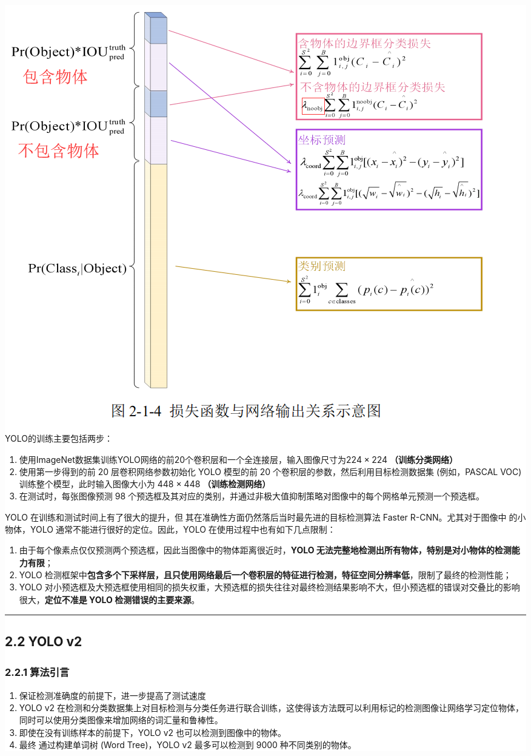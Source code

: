 ![](img\YOLO_损失函数和网络输出关系.png)

YOLO的训练主要包括两步：
1. 使用ImageNet数据集训练YOLO网络的前20个卷积层和一个全连接层，输入图像尺寸为$224\times 224$ **（训练分类网络）**
2. 使用第一步得到的前 20 层卷积网络参数初始化 YOLO 模型的前 20 个卷积层的参数，然后利用目标检测数据集 (例如，PASCAL VOC)训练整个模型，此时输入图像大小为 448 × 448 **（训练检测网络）**
3. 在测试时，每张图像预测 98 个预选框及其对应的类别，并通过非极大值抑制策略对图像中的每个网格单元预测一个预选框。

YOLO 在训练和测试时间上有了很大的提升，但 其在准确性方面仍然落后当时最先进的目标检测算法 Faster R-CNN。尤其对于图像中 的小物体，YOLO 通常不能进行很好的定位。因此，YOLO 在使用过程中也有如下几点限制：
1. 由于每个像素点仅仅预测两个预选框，因此当图像中的物体距离很近时，**YOLO 无法完整地检测出所有物体，特别是对小物体的检测能力有限**；
2. YOLO 检测框架中**包含多个下采样层，且只使用网络最后一个卷积层的特征进行检测，特征空间分辨率低**，限制了最终的检测性能；
3. YOLO 对小预选框及大预选框使用相同的损失权重，大预选框的损失往往对最终检测结果影响不大，但小预选框的错误对交叠比的影响很大，**定位不准是 YOLO 检测错误的主要来源**。

---

## **2.2 YOLO v2**
### **2.2.1 算法引言**
1. 保证检测准确度的前提下，进一步提高了测试速度
2. YOLO v2 在检测和分类数据集上对目标检测与分类任务进行联合训练，这使得该方法既可以利用标记的检测图像让网络学习定位物体，同时可以使用分类图像来增加网络的词汇量和鲁棒性。
3. 即使在没有训练样本的前提下，YOLO v2 也可以检测到图像中的物体。
4. 最终 通过构建单词树 (Word Tree)，YOLO v2 最多可以检测到 9000 种不同类别的物体。
